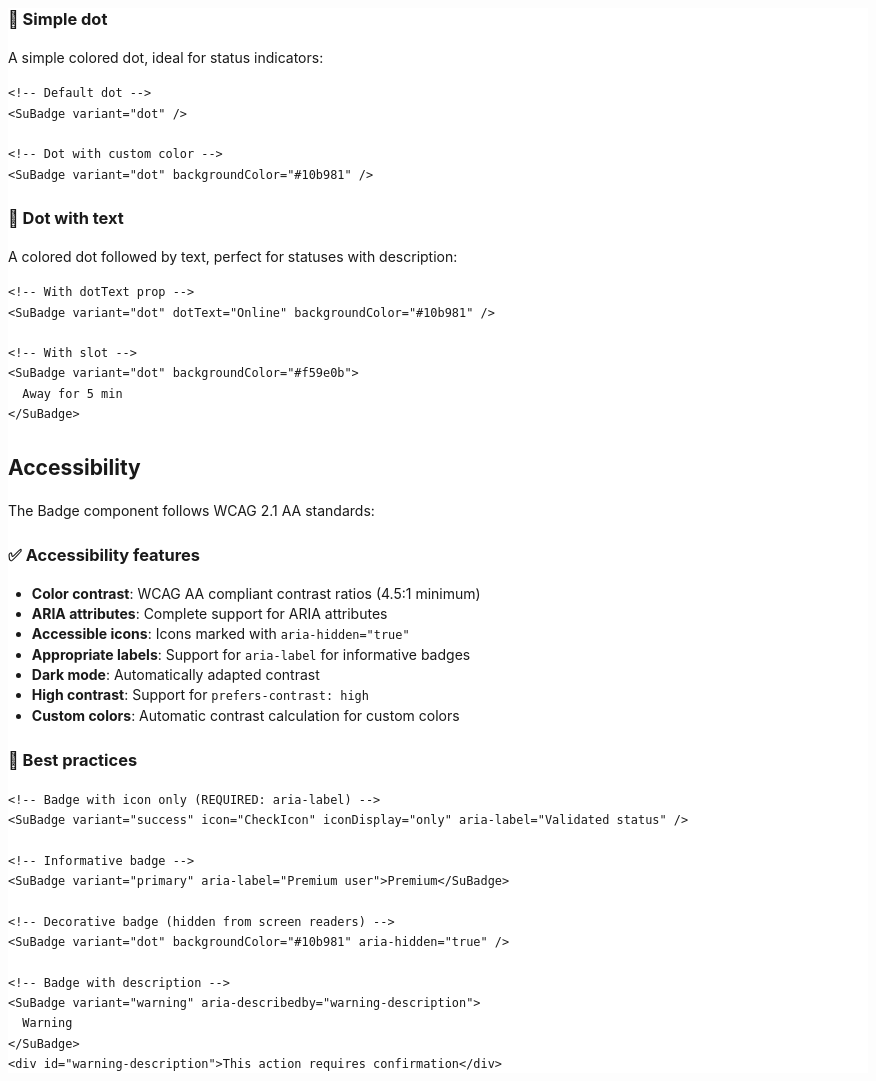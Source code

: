 ### 🔴 Simple dot

A simple colored dot, ideal for status indicators:

```vue
<!-- Default dot -->
<SuBadge variant="dot" />

<!-- Dot with custom color -->
<SuBadge variant="dot" backgroundColor="#10b981" />
```

### 🔴 Dot with text

A colored dot followed by text, perfect for statuses with description:

```vue
<!-- With dotText prop -->
<SuBadge variant="dot" dotText="Online" backgroundColor="#10b981" />

<!-- With slot -->
<SuBadge variant="dot" backgroundColor="#f59e0b">
  Away for 5 min
</SuBadge>
```

## Accessibility

The Badge component follows WCAG 2.1 AA standards:

### ✅ Accessibility features

- **Color contrast**: WCAG AA compliant contrast ratios (4.5:1 minimum)
- **ARIA attributes**: Complete support for ARIA attributes
- **Accessible icons**: Icons marked with `aria-hidden="true"`
- **Appropriate labels**: Support for `aria-label` for informative badges
- **Dark mode**: Automatically adapted contrast
- **High contrast**: Support for `prefers-contrast: high`
- **Custom colors**: Automatic contrast calculation for custom colors

### 🎯 Best practices

```vue
<!-- Badge with icon only (REQUIRED: aria-label) -->
<SuBadge variant="success" icon="CheckIcon" iconDisplay="only" aria-label="Validated status" />

<!-- Informative badge -->
<SuBadge variant="primary" aria-label="Premium user">Premium</SuBadge>

<!-- Decorative badge (hidden from screen readers) -->
<SuBadge variant="dot" backgroundColor="#10b981" aria-hidden="true" />

<!-- Badge with description -->
<SuBadge variant="warning" aria-describedby="warning-description">
  Warning
</SuBadge>
<div id="warning-description">This action requires confirmation</div>
```
